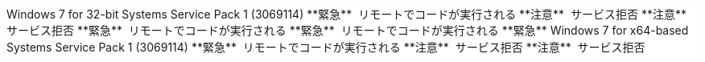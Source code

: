 </td>
</tr>
<tr>
<td style="border:1px solid black;">
Windows 7 for 32-bit Systems Service Pack 1  
(3069114)

</td>
<td style="border:1px solid black;" colspan="2">
**緊急**   
リモートでコードが実行される

</td>
<td style="border:1px solid black;">
**注意**   
サービス拒否

</td>
<td style="border:1px solid black;">
**注意**   
サービス拒否

</td>
<td style="border:1px solid black;" colspan="2">
**緊急**   
リモートでコードが実行される

</td>
<td style="border:1px solid black;">
**緊急**   
リモートでコードが実行される

</td>
<td style="border:1px solid black;">
**緊急**

</td>
</tr>
<tr>
<td style="border:1px solid black;">
Windows 7 for x64-based Systems Service Pack 1  
(3069114)

</td>
<td style="border:1px solid black;" colspan="2">
**緊急**   
リモートでコードが実行される

</td>
<td style="border:1px solid black;">
**注意**   
サービス拒否

</td>
<td style="border:1px solid black;">
**注意**   
サービス拒否
